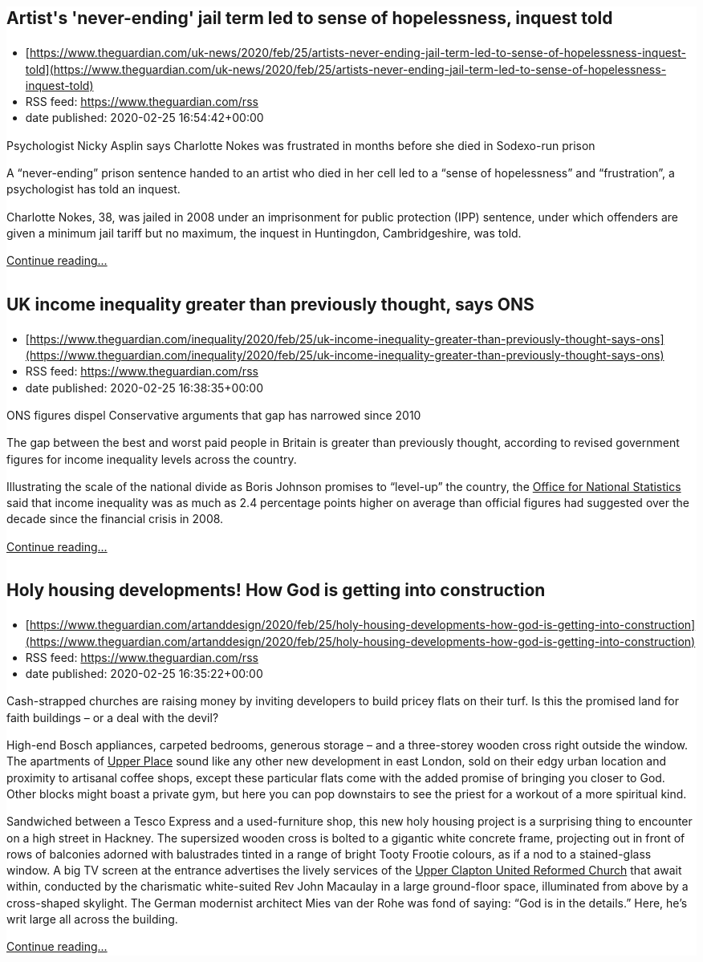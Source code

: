 ## Artist's 'never-ending' jail term led to sense of hopelessness, inquest told
 - [https://www.theguardian.com/uk-news/2020/feb/25/artists-never-ending-jail-term-led-to-sense-of-hopelessness-inquest-told](https://www.theguardian.com/uk-news/2020/feb/25/artists-never-ending-jail-term-led-to-sense-of-hopelessness-inquest-told)
 - RSS feed: https://www.theguardian.com/rss
 - date published: 2020-02-25 16:54:42+00:00

<p>Psychologist Nicky Asplin says Charlotte Nokes was frustrated in months before she died in Sodexo-run prison</p><p>A “never-ending” prison sentence handed to an artist who died in her cell led to a “sense of hopelessness” and “frustration”, a psychologist has told an inquest.</p><p>Charlotte Nokes, 38, was jailed in 2008 under an imprisonment for public protection (IPP) sentence, under which offenders are given a minimum jail tariff but no maximum, the inquest in Huntingdon, Cambridgeshire, was told.</p> <a href="https://www.theguardian.com/uk-news/2020/feb/25/artists-never-ending-jail-term-led-to-sense-of-hopelessness-inquest-told">Continue reading...</a>

## UK income inequality greater than previously thought, says ONS
 - [https://www.theguardian.com/inequality/2020/feb/25/uk-income-inequality-greater-than-previously-thought-says-ons](https://www.theguardian.com/inequality/2020/feb/25/uk-income-inequality-greater-than-previously-thought-says-ons)
 - RSS feed: https://www.theguardian.com/rss
 - date published: 2020-02-25 16:38:35+00:00

<p>ONS figures dispel Conservative arguments that gap has narrowed since 2010</p><p>The gap between the best and worst paid people in Britain is greater than previously thought, according to revised government figures for income inequality levels across the country.</p><p>Illustrating the scale of the national divide as Boris Johnson promises to “level-up” the country, the <a href="https://www.ons.gov.uk/economy/nationalaccounts/uksectoraccounts/compendium/economicreview/february2020/topincomeadjustmentineffectsoftaxesandbenefitsdatamethodology">Office for National Statistics</a> said that income inequality was as much as 2.4 percentage points higher on average than official figures had suggested over the decade since the financial crisis in 2008.</p> <a href="https://www.theguardian.com/inequality/2020/feb/25/uk-income-inequality-greater-than-previously-thought-says-ons">Continue reading...</a>

## Holy housing developments! How God is getting into construction
 - [https://www.theguardian.com/artanddesign/2020/feb/25/holy-housing-developments-how-god-is-getting-into-construction](https://www.theguardian.com/artanddesign/2020/feb/25/holy-housing-developments-how-god-is-getting-into-construction)
 - RSS feed: https://www.theguardian.com/rss
 - date published: 2020-02-25 16:35:22+00:00

<p>Cash-strapped churches are raising money by inviting developers to build pricey flats on their turf. Is this the promised land for faith buildings – or a deal with the devil?</p><p>High-end Bosch appliances, carpeted bedrooms, generous storage – and a three-storey wooden cross right outside the window. The apartments of <a href="http://upperplace.london/">Upper Place</a> sound like any other new development in east London, sold on their edgy urban location and proximity to artisanal coffee shops, except these particular flats come with the added promise of bringing you closer to God. Other blocks might boast a private gym, but here you can pop downstairs to see the priest for a workout of a more spiritual kind.</p><p>Sandwiched between a Tesco Express and a used-furniture shop, this new holy housing project is a surprising thing to encounter on a high street in Hackney. The supersized wooden cross is bolted to a gigantic white concrete frame, projecting out in front of rows of balconies adorned with balustrades tinted in a range of bright Tooty Frootie colours, as if a nod to a stained-glass window. A big TV screen at the entrance advertises the lively services of the <a href="http://capital-architecture.co.uk/projects/united-reformed-church-upper-clapton/">Upper Clapton United Reformed Church</a> that await within, conducted by the charismatic white-suited Rev John Macaulay in a large ground-floor space, illuminated from above by a cross-shaped skylight. The German modernist architect Mies van der Rohe was fond of saying: “God is in the details.” Here, he’s writ large all across the building.</p> <a href="https://www.theguardian.com/artanddesign/2020/feb/25/holy-housing-developments-how-god-is-getting-into-construction">Continue reading...</a>
